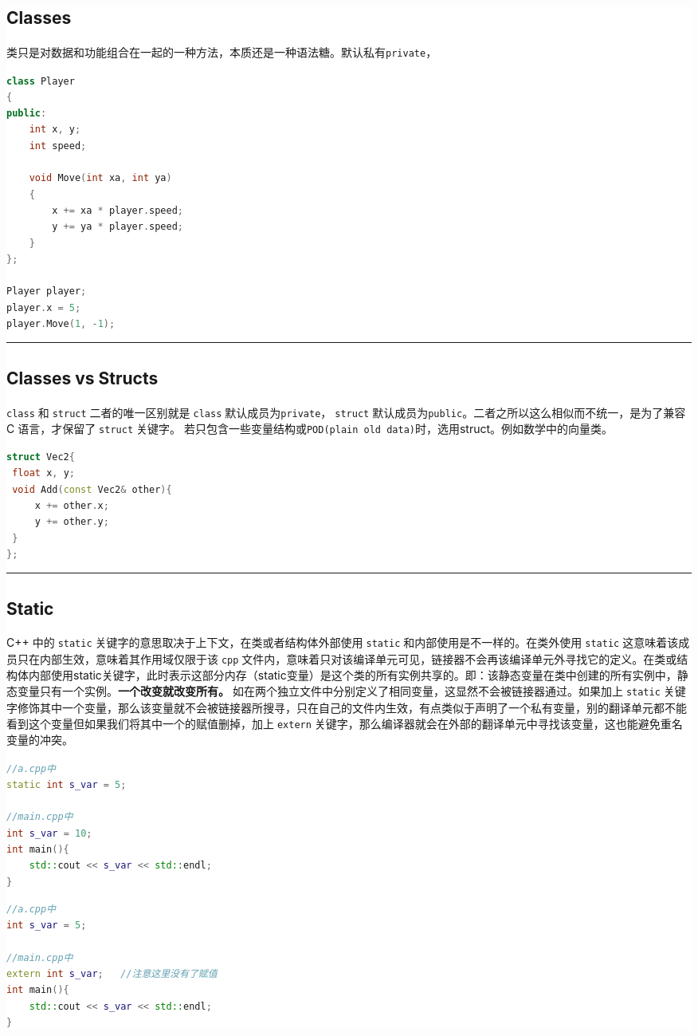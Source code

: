 ## Classes
类只是对数据和功能组合在一起的一种方法，本质还是一种语法糖。默认私有`private`，
```c++
class Player
{
public:
	int x, y;
	int speed;

	void Move(int xa, int ya)
	{
		x += xa * player.speed;
		y += ya * player.speed;
	}
};

Player player;
player.x = 5;
player.Move(1, -1);
```
***
## Classes vs Structs
`class` 和 `struct` 二者的唯一区别就是 `class` 默认成员为`private`， `struct` 默认成员为`public`。二者之所以这么相似而不统一，是为了兼容 C 语言，才保留了 `struct` 关键字。
若只包含一些变量结构或`POD(plain old data)`时，选用struct。例如数学中的向量类。
```cpp
struct Vec2{
 float x, y;
 void Add(const Vec2& other){
     x += other.x;
     y += other.y;
 }
};
```
***
## Static
C++ 中的 `static` 关键字的意思取决于上下文，在类或者结构体外部使用 `static` 和内部使用是不一样的。在类外使用 `static` 这意味着该成员只在内部生效，意味着其作用域仅限于该 `cpp` 文件内，意味着只对该编译单元可见，链接器不会再该编译单元外寻找它的定义。在类或结构体内部使用static关键字，此时表示这部分内存（static变量）是这个类的所有实例共享的。即：该静态变量在类中创建的所有实例中，静态变量只有一个实例。**一个改变就改变所有。**
如在两个独立文件中分别定义了相同变量，这显然不会被链接器通过。如果加上 `static` 关键字修饰其中一个变量，那么该变量就不会被链接器所搜寻，只在自己的文件内生效，有点类似于声明了一个私有变量，别的翻译单元都不能看到这个变量但如果我们将其中一个的赋值删掉，加上 `extern` 关键字，那么编译器就会在外部的翻译单元中寻找该变量，这也能避免重名变量的冲突。
```cpp
//a.cpp中
static int s_var = 5;

//main.cpp中
int s_var = 10;
int main(){
    std::cout << s_var << std::endl;
}
```
```cpp
//a.cpp中
int s_var = 5;

//main.cpp中
extern int s_var;   //注意这里没有了赋值
int main(){
    std::cout << s_var << std::endl;
}

```